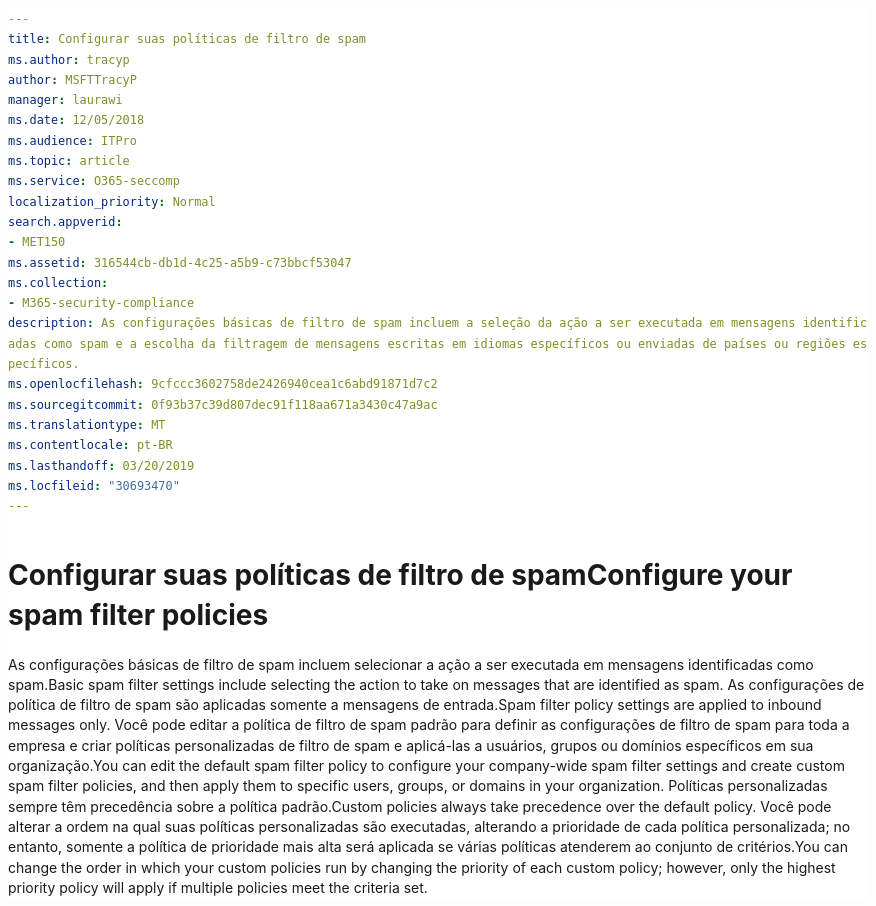 ```yaml
---
title: Configurar suas políticas de filtro de spam
ms.author: tracyp
author: MSFTTracyP
manager: laurawi
ms.date: 12/05/2018
ms.audience: ITPro
ms.topic: article
ms.service: O365-seccomp
localization_priority: Normal
search.appverid:
- MET150
ms.assetid: 316544cb-db1d-4c25-a5b9-c73bbcf53047
ms.collection:
- M365-security-compliance
description: As configurações básicas de filtro de spam incluem a seleção da ação a ser executada em mensagens identificadas como spam e a escolha da filtragem de mensagens escritas em idiomas específicos ou enviadas de países ou regiões específicos.
ms.openlocfilehash: 9cfccc3602758de2426940cea1c6abd91871d7c2
ms.sourcegitcommit: 0f93b37c39d807dec91f118aa671a3430c47a9ac
ms.translationtype: MT
ms.contentlocale: pt-BR
ms.lasthandoff: 03/20/2019
ms.locfileid: "30693470"
---
```

# <a name="configure-your-spam-filter-policies"></a><span data-ttu-id="0d09c-103">Configurar suas políticas de filtro de spam</span><span class="sxs-lookup"><span data-stu-id="0d09c-103">Configure your spam filter policies</span></span>
  
<span data-ttu-id="0d09c-104">As configurações básicas de filtro de spam incluem selecionar a ação a ser executada em mensagens identificadas como spam.</span><span class="sxs-lookup"><span data-stu-id="0d09c-104">Basic spam filter settings include selecting the action to take on messages that are identified as spam.</span></span> <span data-ttu-id="0d09c-105">As configurações de política de filtro de spam são aplicadas somente a mensagens de entrada.</span><span class="sxs-lookup"><span data-stu-id="0d09c-105">Spam filter policy settings are applied to inbound messages only.</span></span> <span data-ttu-id="0d09c-106">Você pode editar a política de filtro de spam padrão para definir as configurações de filtro de spam para toda a empresa e criar políticas personalizadas de filtro de spam e aplicá-las a usuários, grupos ou domínios específicos em sua organização.</span><span class="sxs-lookup"><span data-stu-id="0d09c-106">You can edit the default spam filter policy to configure your company-wide spam filter settings and create custom spam filter policies, and then apply them to specific users, groups, or domains in your organization.</span></span> <span data-ttu-id="0d09c-107">Políticas personalizadas sempre têm precedência sobre a política padrão.</span><span class="sxs-lookup"><span data-stu-id="0d09c-107">Custom policies always take precedence over the default policy.</span></span> <span data-ttu-id="0d09c-108">Você pode alterar a ordem na qual suas políticas personalizadas são executadas, alterando a prioridade de cada política personalizada; no entanto, somente a política de prioridade mais alta será aplicada se várias políticas atenderem ao conjunto de critérios.</span><span class="sxs-lookup"><span data-stu-id="0d09c-108">You can change the order in which your custom policies run by changing the priority of each custom policy; however, only the highest priority policy will apply if multiple policies meet the criteria set.</span></span> 
  